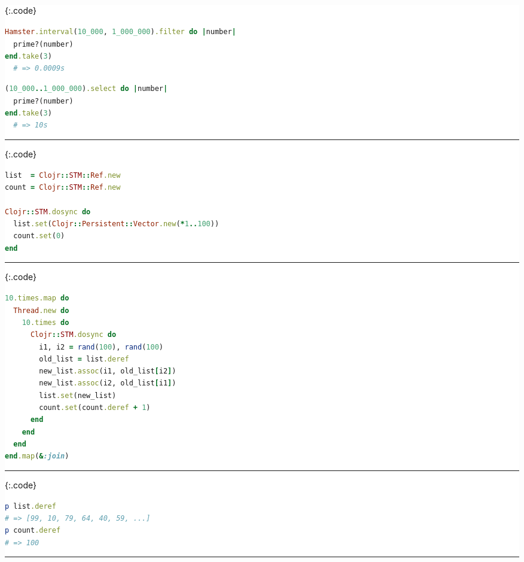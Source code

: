 {:.code}

``` ruby
Hamster.interval(10_000, 1_000_000).filter do |number|
  prime?(number)
end.take(3)
  # => 0.0009s
```

``` ruby
(10_000..1_000_000).select do |number|
  prime?(number)
end.take(3)
  # => 10s
```

---
{:.code}

```ruby
list  = Clojr::STM::Ref.new
count = Clojr::STM::Ref.new

Clojr::STM.dosync do
  list.set(Clojr::Persistent::Vector.new(*1..100))
  count.set(0)
end
```

---
{:.code}

```ruby
10.times.map do
  Thread.new do
    10.times do
      Clojr::STM.dosync do
        i1, i2 = rand(100), rand(100)
        old_list = list.deref
        new_list.assoc(i1, old_list[i2])
        new_list.assoc(i2, old_list[i1])
        list.set(new_list)
        count.set(count.deref + 1)
      end
    end
  end
end.map(&:join)
```

---
{:.code}

```ruby
p list.deref
# => [99, 10, 79, 64, 40, 59, ...]
p count.deref
# => 100
```

---